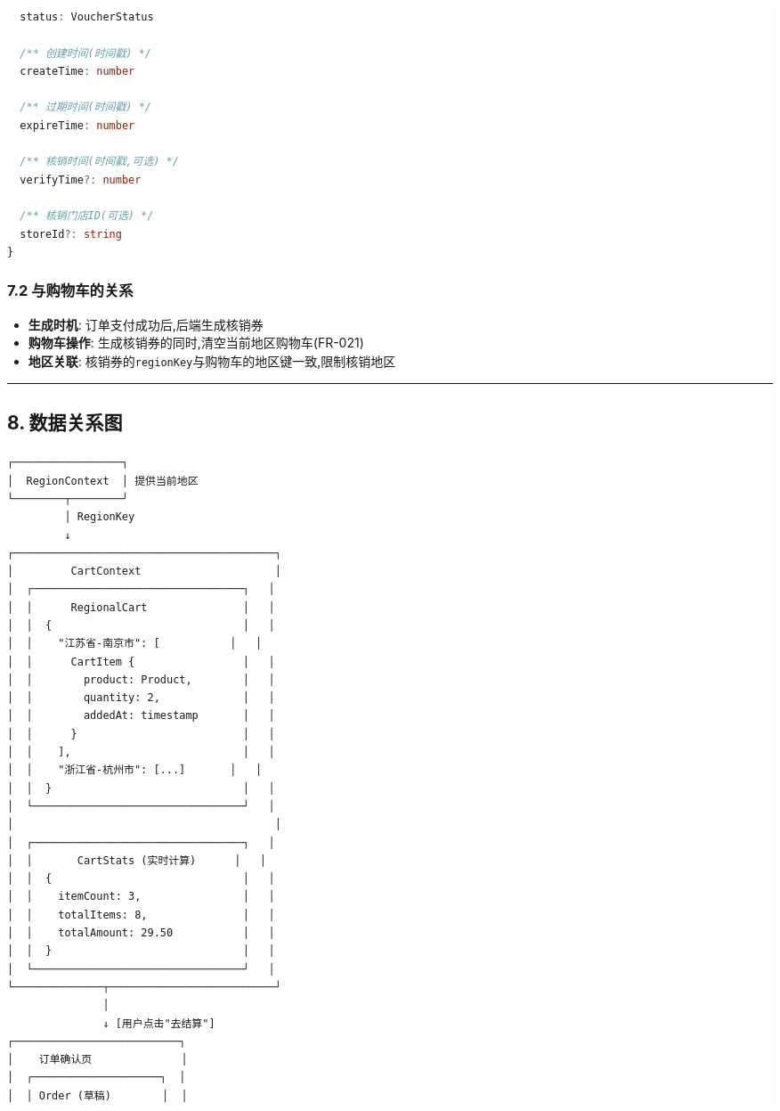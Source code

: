 ```typescript
  status: VoucherStatus

  /** 创建时间(时间戳) */
  createTime: number

  /** 过期时间(时间戳) */
  expireTime: number

  /** 核销时间(时间戳,可选) */
  verifyTime?: number

  /** 核销门店ID(可选) */
  storeId?: string
}
```

### 7.2 与购物车的关系

- **生成时机**: 订单支付成功后,后端生成核销券
- **购物车操作**: 生成核销券的同时,清空当前地区购物车(FR-021)
- **地区关联**: 核销券的`regionKey`与购物车的地区键一致,限制核销地区

---

## 8. 数据关系图

```
┌─────────────────┐
│  RegionContext  │ 提供当前地区
└────────┬────────┘
         │ RegionKey
         ↓
┌─────────────────────────────────────────┐
│         CartContext                     │
│  ┌─────────────────────────────────┐   │
│  │      RegionalCart               │   │
│  │  {                              │   │
│  │    "江苏省-南京市": [           │   │
│  │      CartItem {                 │   │
│  │        product: Product,        │   │
│  │        quantity: 2,             │   │
│  │        addedAt: timestamp       │   │
│  │      }                          │   │
│  │    ],                           │   │
│  │    "浙江省-杭州市": [...]       │   │
│  │  }                              │   │
│  └─────────────────────────────────┘   │
│                                         │
│  ┌─────────────────────────────────┐   │
│  │       CartStats (实时计算)      │   │
│  │  {                              │   │
│  │    itemCount: 3,                │   │
│  │    totalItems: 8,               │   │
│  │    totalAmount: 29.50           │   │
│  │  }                              │   │
│  └─────────────────────────────────┘   │
└──────────────┬──────────────────────────┘
               │
               ↓ [用户点击"去结算"]
┌──────────────────────────┐
│    订单确认页              │
│  ┌────────────────────┐  │
│  │ Order (草稿)        │  │
```

  [regionKey: RegionKey]: CartItem[]
  [regionKey: RegionKey]: CartItem[]